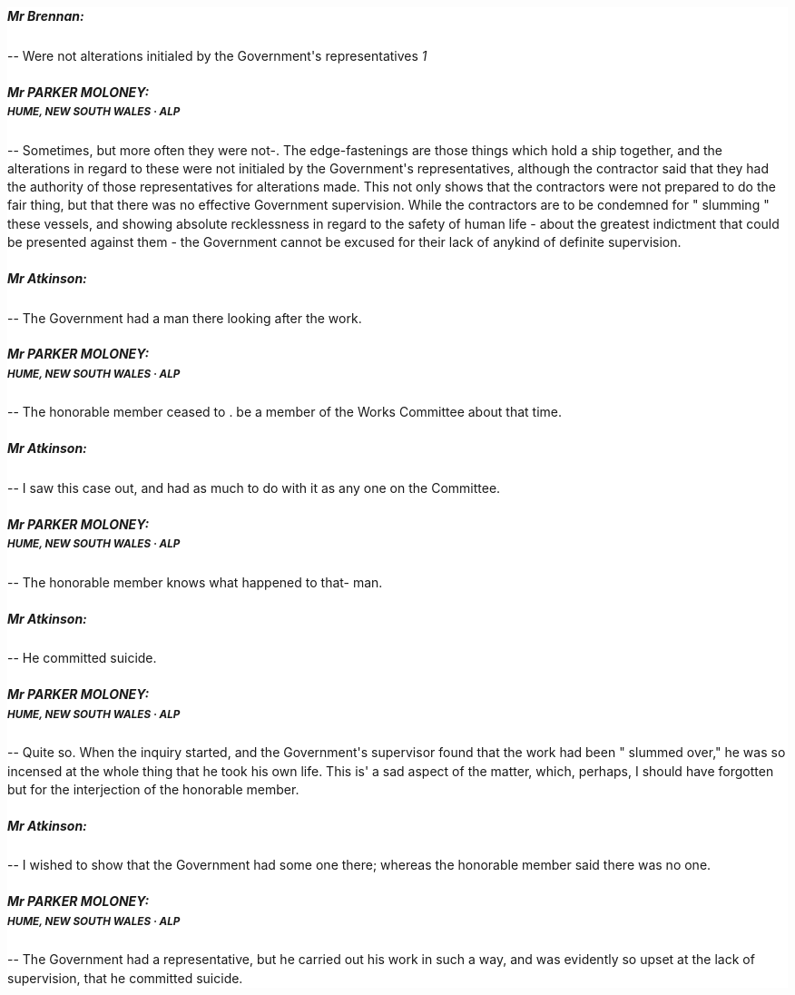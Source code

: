 ##### Mr Brennan:

-- Were not alterations initialed by the Government's representatives  *1* 

##### Mr PARKER MOLONEY:<br><small class="text-muted">HUME, NEW SOUTH WALES &middot; ALP</small>

-- Sometimes, but more often they were not-. The edge-fastenings are those things which hold a ship together, and the alterations in regard to these were not initialed by the Government's representatives, although the contractor said that they had the authority of those representatives for alterations made. This not only shows that the contractors were not prepared to do the fair thing, but that there was no effective Government supervision. While the contractors are to be condemned for " slumming " these vessels, and showing absolute recklessness in regard to the safety of human life - about the greatest indictment that could be presented against them - the Government cannot be excused for their lack of anykind of definite supervision. 

##### Mr Atkinson:

-- The Government had a man there looking after the work. 

##### Mr PARKER MOLONEY:<br><small class="text-muted">HUME, NEW SOUTH WALES &middot; ALP</small>

-- The honorable member ceased to . be a member of the Works Committee about that time. 

##### Mr Atkinson:

-- I saw this case out, and had as much to do with it as any one on the Committee. 

##### Mr PARKER MOLONEY:<br><small class="text-muted">HUME, NEW SOUTH WALES &middot; ALP</small>

-- The honorable member knows what happened to that- man. 

##### Mr Atkinson:

-- He committed suicide. 

##### Mr PARKER MOLONEY:<br><small class="text-muted">HUME, NEW SOUTH WALES &middot; ALP</small>

-- Quite so. When the inquiry started, and the Government's supervisor found that the work had been " slummed over," he was so incensed at the whole thing that he took his own life. This is' a sad aspect of the matter, which, perhaps, I should have forgotten but for the interjection of the honorable member. 

##### Mr Atkinson:

-- I wished to show that the Government had some one there; whereas the honorable member said there was no one. 

##### Mr PARKER MOLONEY:<br><small class="text-muted">HUME, NEW SOUTH WALES &middot; ALP</small>

-- The Government had a representative, but he carried out his work in such a way, and was evidently so upset at the lack of supervision, that he committed suicide. 
